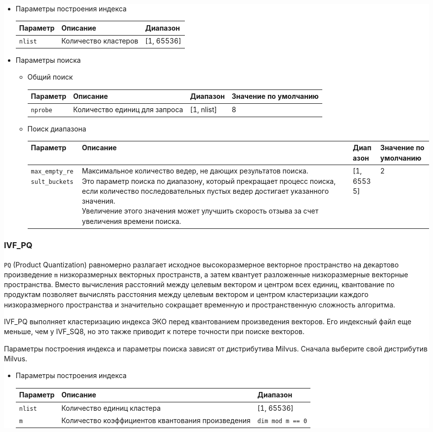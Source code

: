 <ul>
<li><p>Параметры построения индекса</p>
<table>
<thead>
<tr><th>Параметр</th><th>Описание</th><th>Диапазон</th></tr>
</thead>
<tbody>
<tr><td><code translate="no">nlist</code></td><td>Количество кластеров</td><td>[1, 65536]</td></tr>
</tbody>
</table>
</li>
<li><p>Параметры поиска</p>
<ul>
<li><p>Общий поиск</p>
<table>
<thead>
<tr><th>Параметр</th><th>Описание</th><th>Диапазон</th><th>Значение по умолчанию</th></tr>
</thead>
<tbody>
<tr><td><code translate="no">nprobe</code></td><td>Количество единиц для запроса</td><td>[1, nlist]</td><td>8</td></tr>
</tbody>
</table>
</li>
<li><p>Поиск диапазона</p>
<table>
<thead>
<tr><th>Параметр</th><th>Описание</th><th>Диапазон</th><th>Значение по умолчанию</th></tr>
</thead>
<tbody>
<tr><td><code translate="no">max_empty_result_buckets</code></td><td>Максимальное количество ведер, не дающих результатов поиска.<br/>Это параметр поиска по диапазону, который прекращает процесс поиска, если количество последовательных пустых ведер достигает указанного значения.<br/>Увеличение этого значения может улучшить скорость отзыва за счет увеличения времени поиска.</td><td>[1, 65535]</td><td>2</td></tr>
</tbody>
</table>
</li>
</ul></li>
</ul>
<h3 id="IVFPQ" class="common-anchor-header">IVF_PQ</h3><p><code translate="no">PQ</code> (Product Quantization) равномерно разлагает исходное высокоразмерное векторное пространство на декартово произведение <code translate="no">m</code> низкоразмерных векторных пространств, а затем квантует разложенные низкоразмерные векторные пространства. Вместо вычисления расстояний между целевым вектором и центром всех единиц, квантование по продуктам позволяет вычислять расстояния между целевым вектором и центром кластеризации каждого низкоразмерного пространства и значительно сокращает временную и пространственную сложность алгоритма.</p>
<p>IVF_PQ выполняет кластеризацию индекса ЭКО перед квантованием произведения векторов. Его индексный файл еще меньше, чем у IVF_SQ8, но это также приводит к потере точности при поиске векторов.</p>
<div class="alert note">
<p>Параметры построения индекса и параметры поиска зависят от дистрибутива Milvus. Сначала выберите свой дистрибутив Milvus.</p>
</div>
<ul>
<li><p>Параметры построения индекса</p>
<table>
<thead>
<tr><th>Параметр</th><th>Описание</th><th>Диапазон</th></tr>
</thead>
<tbody>
<tr><td><code translate="no">nlist</code></td><td>Количество единиц кластера</td><td>[1, 65536]</td></tr>
<tr><td><code translate="no">m</code></td><td>Количество коэффициентов квантования произведения</td><td><code translate="no">dim mod m == 0</code></td></tr>